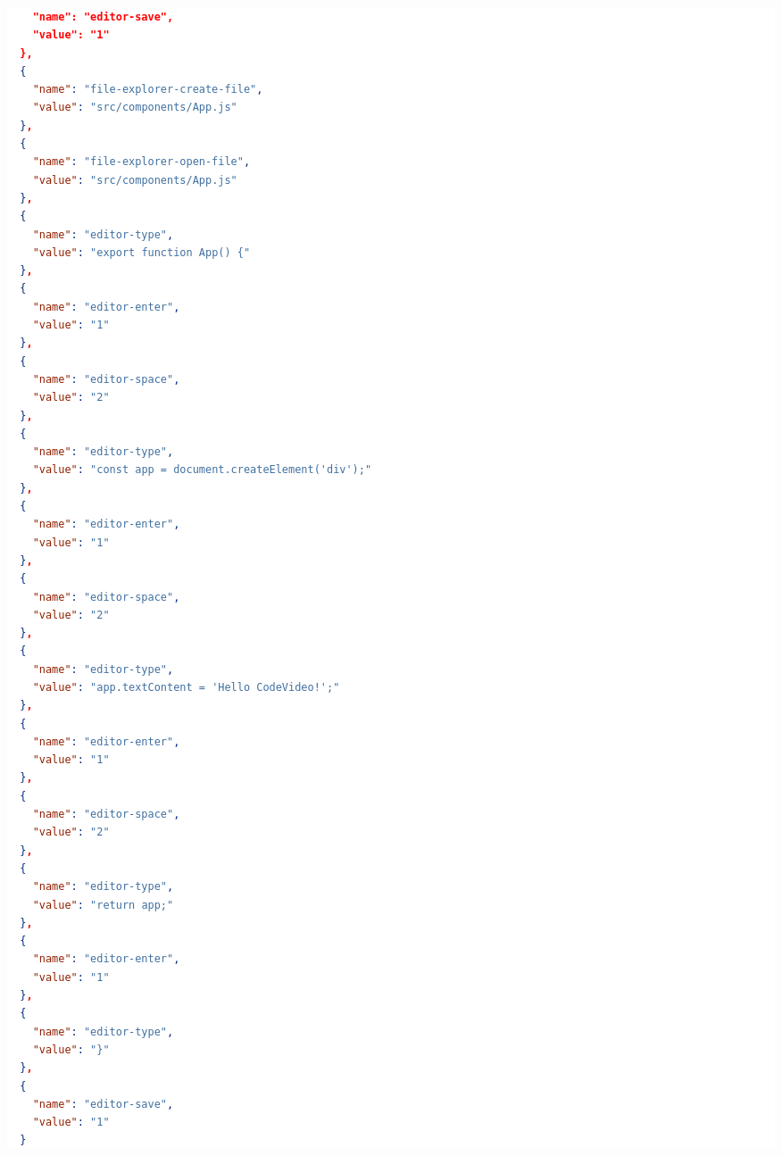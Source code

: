 ```json
    "name": "editor-save",
    "value": "1"
  },
  {
    "name": "file-explorer-create-file",
    "value": "src/components/App.js"
  },
  {
    "name": "file-explorer-open-file",
    "value": "src/components/App.js"
  },
  {
    "name": "editor-type",
    "value": "export function App() {"
  },
  {
    "name": "editor-enter",
    "value": "1"
  },
  {
    "name": "editor-space",
    "value": "2"
  },
  {
    "name": "editor-type",
    "value": "const app = document.createElement('div');"
  },
  {
    "name": "editor-enter",
    "value": "1"
  },
  {
    "name": "editor-space",
    "value": "2"
  },
  {
    "name": "editor-type",
    "value": "app.textContent = 'Hello CodeVideo!';"
  },
  {
    "name": "editor-enter",
    "value": "1"
  },
  {
    "name": "editor-space",
    "value": "2"
  },
  {
    "name": "editor-type",
    "value": "return app;"
  },
  {
    "name": "editor-enter",
    "value": "1"
  },
  {
    "name": "editor-type",
    "value": "}"
  },
  {
    "name": "editor-save",
    "value": "1"
  }
```